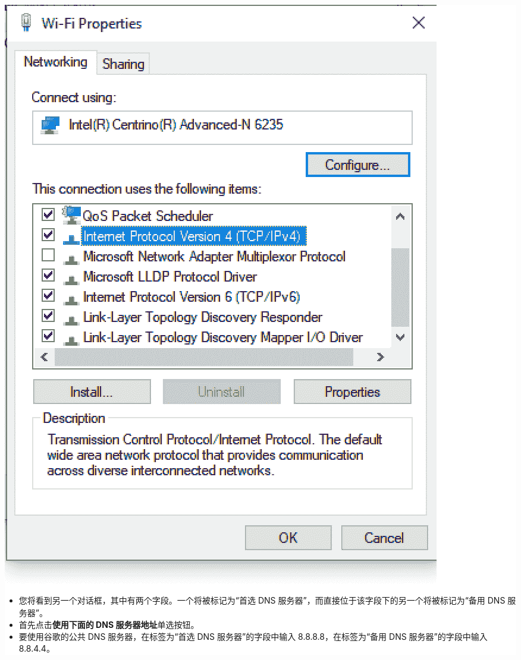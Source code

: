 ![image-445](img/4b856aa66987a2e6490feafa754af94a.png)

*   您将看到另一个对话框，其中有两个字段。一个将被标记为“首选 DNS 服务器”，而直接位于该字段下的另一个将被标记为“备用 DNS 服务器”。
*   首先点击**使用下面的 DNS 服务器地址**单选按钮。
*   要使用谷歌的公共 DNS 服务器，在标签为“首选 DNS 服务器”的字段中输入 8.8.8.8，在标签为“备用 DNS 服务器”的字段中输入 8.8.4.4。
